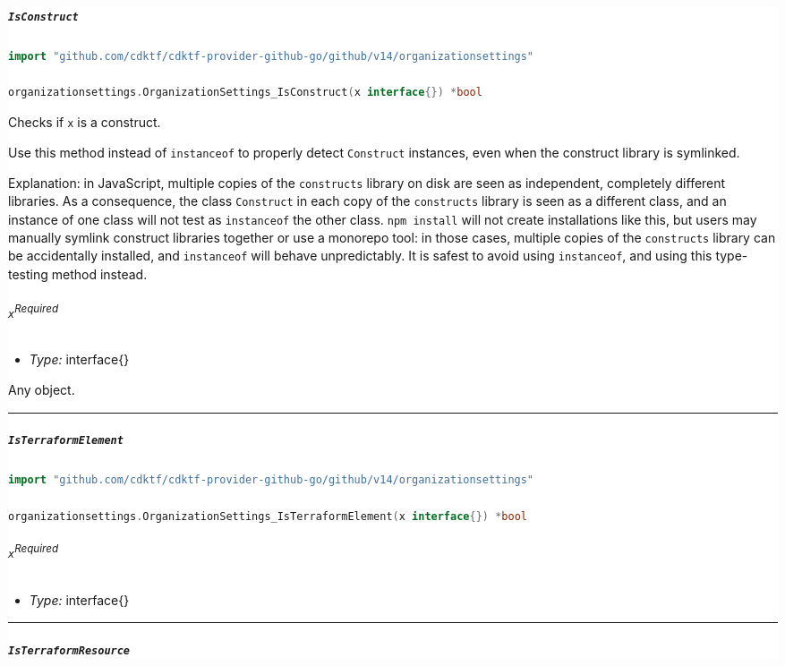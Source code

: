 
##### `IsConstruct` <a name="IsConstruct" id="@cdktf/provider-github.organizationSettings.OrganizationSettings.isConstruct"></a>

```go
import "github.com/cdktf/cdktf-provider-github-go/github/v14/organizationsettings"

organizationsettings.OrganizationSettings_IsConstruct(x interface{}) *bool
```

Checks if `x` is a construct.

Use this method instead of `instanceof` to properly detect `Construct`
instances, even when the construct library is symlinked.

Explanation: in JavaScript, multiple copies of the `constructs` library on
disk are seen as independent, completely different libraries. As a
consequence, the class `Construct` in each copy of the `constructs` library
is seen as a different class, and an instance of one class will not test as
`instanceof` the other class. `npm install` will not create installations
like this, but users may manually symlink construct libraries together or
use a monorepo tool: in those cases, multiple copies of the `constructs`
library can be accidentally installed, and `instanceof` will behave
unpredictably. It is safest to avoid using `instanceof`, and using
this type-testing method instead.

###### `x`<sup>Required</sup> <a name="x" id="@cdktf/provider-github.organizationSettings.OrganizationSettings.isConstruct.parameter.x"></a>

- *Type:* interface{}

Any object.

---

##### `IsTerraformElement` <a name="IsTerraformElement" id="@cdktf/provider-github.organizationSettings.OrganizationSettings.isTerraformElement"></a>

```go
import "github.com/cdktf/cdktf-provider-github-go/github/v14/organizationsettings"

organizationsettings.OrganizationSettings_IsTerraformElement(x interface{}) *bool
```

###### `x`<sup>Required</sup> <a name="x" id="@cdktf/provider-github.organizationSettings.OrganizationSettings.isTerraformElement.parameter.x"></a>

- *Type:* interface{}

---

##### `IsTerraformResource` <a name="IsTerraformResource" id="@cdktf/provider-github.organizationSettings.OrganizationSettings.isTerraformResource"></a>
